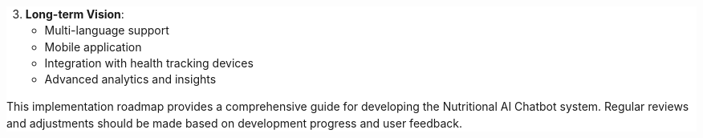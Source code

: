 3. **Long-term Vision**:
   - Multi-language support
   - Mobile application
   - Integration with health tracking devices
   - Advanced analytics and insights

This implementation roadmap provides a comprehensive guide for developing the Nutritional AI Chatbot system. Regular reviews and adjustments should be made based on development progress and user feedback.
